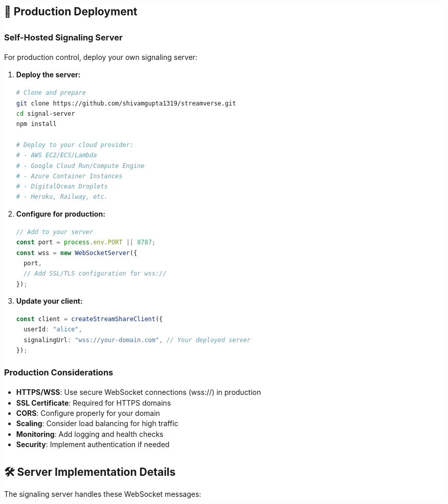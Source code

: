 ## 🚀 Production Deployment

### Self-Hosted Signaling Server

For production control, deploy your own signaling server:

1. **Deploy the server:**

   ```bash
   # Clone and prepare
   git clone https://github.com/shivamgupta1319/streamverse.git
   cd signal-server
   npm install

   # Deploy to your cloud provider:
   # - AWS EC2/ECS/Lambda
   # - Google Cloud Run/Compute Engine
   # - Azure Container Instances
   # - DigitalOcean Droplets
   # - Heroku, Railway, etc.
   ```

2. **Configure for production:**

   ```javascript
   // Add to your server
   const port = process.env.PORT || 8787;
   const wss = new WebSocketServer({
     port,
     // Add SSL/TLS configuration for wss://
   });
   ```

3. **Update your client:**
   ```typescript
   const client = createStreamShareClient({
     userId: "alice",
     signalingUrl: "wss://your-domain.com", // Your deployed server
   });
   ```

### Production Considerations

- **HTTPS/WSS**: Use secure WebSocket connections (wss://) in production
- **SSL Certificate**: Required for HTTPS domains
- **CORS**: Configure properly for your domain
- **Scaling**: Consider load balancing for high traffic
- **Monitoring**: Add logging and health checks
- **Security**: Implement authentication if needed

## 🛠️ Server Implementation Details

The signaling server handles these WebSocket messages:
